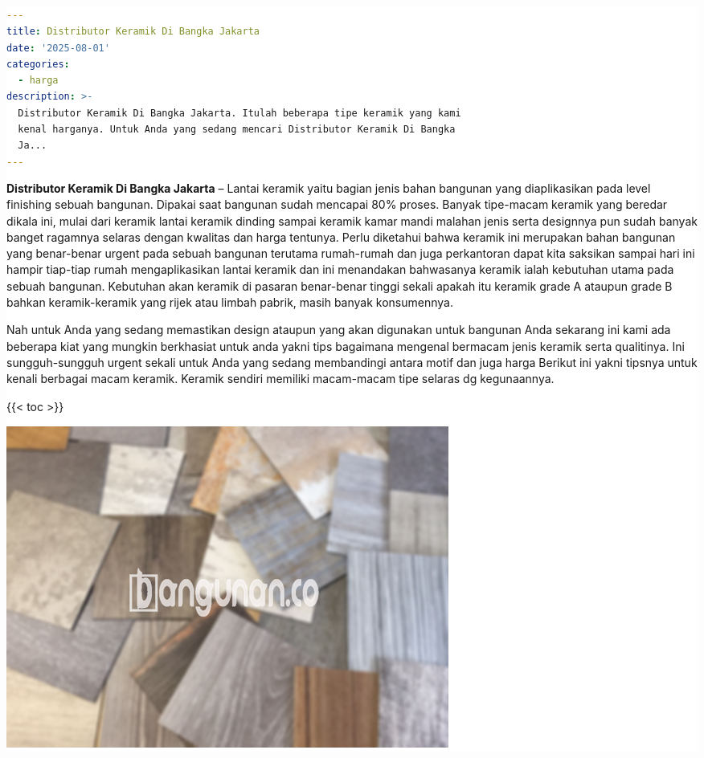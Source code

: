 ```yaml
---
title: Distributor Keramik Di Bangka Jakarta
date: '2025-08-01'
categories:
  - harga
description: >-
  Distributor Keramik Di Bangka Jakarta. Itulah beberapa tipe keramik yang kami
  kenal harganya. Untuk Anda yang sedang mencari Distributor Keramik Di Bangka
  Ja...
---
```


**Distributor Keramik Di Bangka Jakarta** – Lantai keramik yaitu bagian jenis bahan bangunan yang diaplikasikan pada level finishing sebuah bangunan. Dipakai saat bangunan sudah mencapai 80% proses. Banyak tipe-macam keramik yang beredar dikala ini, mulai dari keramik lantai keramik dinding sampai keramik kamar mandi malahan jenis serta designnya pun sudah banyak banget ragamnya selaras dengan kwalitas dan harga tentunya. Perlu diketahui bahwa keramik ini merupakan bahan bangunan yang benar-benar urgent pada sebuah bangunan terutama rumah-rumah dan juga perkantoran dapat kita saksikan sampai hari ini hampir tiap-tiap rumah mengaplikasikan lantai keramik dan ini menandakan bahwasanya keramik ialah kebutuhan utama pada sebuah bangunan. Kebutuhan akan keramik di pasaran benar-benar tinggi sekali apakah itu keramik grade A ataupun grade B bahkan keramik-keramik yang rijek atau limbah pabrik, masih banyak konsumennya.

Nah untuk Anda yang sedang memastikan design ataupun yang akan digunakan untuk bangunan Anda sekarang ini kami ada beberapa kiat yang mungkin berkhasiat untuk anda yakni tips bagaimana mengenal bermacam jenis keramik serta qualitinya. Ini sungguh-sungguh urgent sekali untuk Anda yang sedang membandingi antara motif dan juga harga Berikut ini yakni tipsnya untuk kenali berbagai macam keramik. Keramik sendiri memiliki macam-macam tipe selaras dg kegunaannya.

{{< toc >}}

![Distributor Keramik Di Bangka Jakarta](/images/distributor-keramik-30.png)
